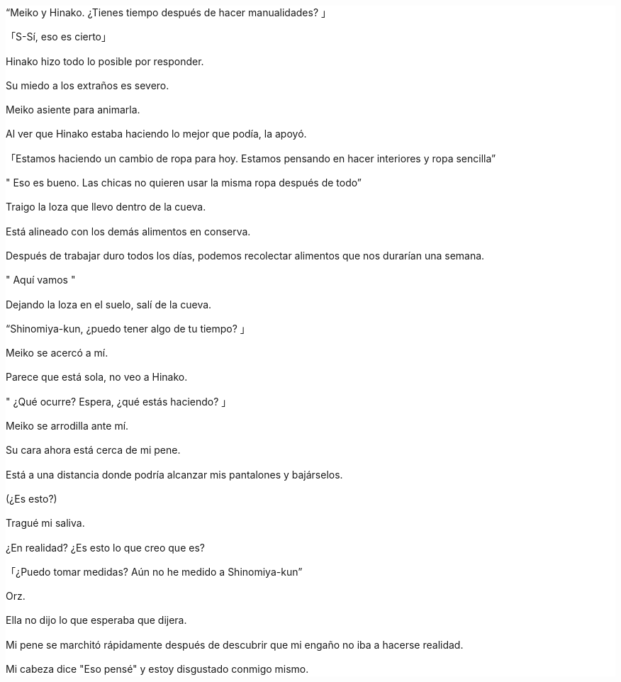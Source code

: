 “Meiko y Hinako. ¿Tienes tiempo después de hacer manualidades? 」

「S-Sí, eso es cierto」

Hinako hizo todo lo posible por responder.

Su miedo a los extraños es severo.

Meiko asiente para animarla.

Al ver que Hinako estaba haciendo lo mejor que podía, la apoyó.

「Estamos haciendo un cambio de ropa para hoy. Estamos pensando en hacer interiores y ropa sencilla”

" Eso es bueno. Las chicas no quieren usar la misma ropa después de todo”

Traigo la loza que llevo dentro de la cueva.

Está alineado con los demás alimentos en conserva.

Después de trabajar duro todos los días, podemos recolectar alimentos que nos durarían una semana.

" Aquí vamos "

Dejando la loza en el suelo, salí de la cueva.

“Shinomiya-kun, ¿puedo tener algo de tu tiempo? 」

Meiko se acercó a mí.

Parece que está sola, no veo a Hinako.

" ¿Qué ocurre? Espera, ¿qué estás haciendo? 」

Meiko se arrodilla ante mí.

Su cara ahora está cerca de mi pene.

Está a una distancia donde podría alcanzar mis pantalones y bajárselos.

(¿Es esto?)

Tragué mi saliva.

¿En realidad? ¿Es esto lo que creo que es?

「¿Puedo tomar medidas? Aún no he medido a Shinomiya-kun”

Orz.

Ella no dijo lo que esperaba que dijera.

Mi pene se marchitó rápidamente después de descubrir que mi engaño no iba a hacerse realidad.

Mi cabeza dice "Eso pensé" y estoy disgustado conmigo mismo.